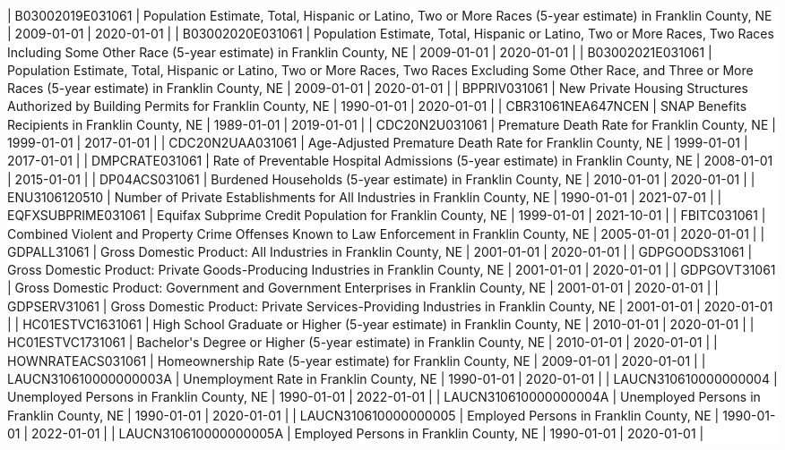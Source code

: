 | B03002019E031061          | Population Estimate, Total, Hispanic or Latino, Two or More Races (5-year estimate) in Franklin County, NE                                                                   | 2009-01-01          | 2020-01-01        |
| B03002020E031061          | Population Estimate, Total, Hispanic or Latino, Two or More Races, Two Races Including Some Other Race (5-year estimate) in Franklin County, NE                              | 2009-01-01          | 2020-01-01        |
| B03002021E031061          | Population Estimate, Total, Hispanic or Latino, Two or More Races, Two Races Excluding Some Other Race, and Three or More Races (5-year estimate) in Franklin County, NE     | 2009-01-01          | 2020-01-01        |
| BPPRIV031061              | New Private Housing Structures Authorized by Building Permits for Franklin County, NE                                                                                        | 1990-01-01          | 2020-01-01        |
| CBR31061NEA647NCEN        | SNAP Benefits Recipients in Franklin County, NE                                                                                                                              | 1989-01-01          | 2019-01-01        |
| CDC20N2U031061            | Premature Death Rate for Franklin County, NE                                                                                                                                 | 1999-01-01          | 2017-01-01        |
| CDC20N2UAA031061          | Age-Adjusted Premature Death Rate for Franklin County, NE                                                                                                                    | 1999-01-01          | 2017-01-01        |
| DMPCRATE031061            | Rate of Preventable Hospital Admissions (5-year estimate) in Franklin County, NE                                                                                             | 2008-01-01          | 2015-01-01        |
| DP04ACS031061             | Burdened Households (5-year estimate) in Franklin County, NE                                                                                                                 | 2010-01-01          | 2020-01-01        |
| ENU3106120510             | Number of Private Establishments for All Industries in Franklin County, NE                                                                                                   | 1990-01-01          | 2021-07-01        |
| EQFXSUBPRIME031061        | Equifax Subprime Credit Population for Franklin County, NE                                                                                                                   | 1999-01-01          | 2021-10-01        |
| FBITC031061               | Combined Violent and Property Crime Offenses Known to Law Enforcement in Franklin County, NE                                                                                 | 2005-01-01          | 2020-01-01        |
| GDPALL31061               | Gross Domestic Product: All Industries in Franklin County, NE                                                                                                                | 2001-01-01          | 2020-01-01        |
| GDPGOODS31061             | Gross Domestic Product: Private Goods-Producing Industries in Franklin County, NE                                                                                            | 2001-01-01          | 2020-01-01        |
| GDPGOVT31061              | Gross Domestic Product: Government and Government Enterprises in Franklin County, NE                                                                                         | 2001-01-01          | 2020-01-01        |
| GDPSERV31061              | Gross Domestic Product: Private Services-Providing Industries in Franklin County, NE                                                                                         | 2001-01-01          | 2020-01-01        |
| HC01ESTVC1631061          | High School Graduate or Higher (5-year estimate) in Franklin County, NE                                                                                                      | 2010-01-01          | 2020-01-01        |
| HC01ESTVC1731061          | Bachelor's Degree or Higher (5-year estimate) in Franklin County, NE                                                                                                         | 2010-01-01          | 2020-01-01        |
| HOWNRATEACS031061         | Homeownership Rate (5-year estimate) for Franklin County, NE                                                                                                                 | 2009-01-01          | 2020-01-01        |
| LAUCN310610000000003A     | Unemployment Rate in Franklin County, NE                                                                                                                                     | 1990-01-01          | 2020-01-01        |
| LAUCN310610000000004      | Unemployed Persons in Franklin County, NE                                                                                                                                    | 1990-01-01          | 2022-01-01        |
| LAUCN310610000000004A     | Unemployed Persons in Franklin County, NE                                                                                                                                    | 1990-01-01          | 2020-01-01        |
| LAUCN310610000000005      | Employed Persons in Franklin County, NE                                                                                                                                      | 1990-01-01          | 2022-01-01        |
| LAUCN310610000000005A     | Employed Persons in Franklin County, NE                                                                                                                                      | 1990-01-01          | 2020-01-01        |